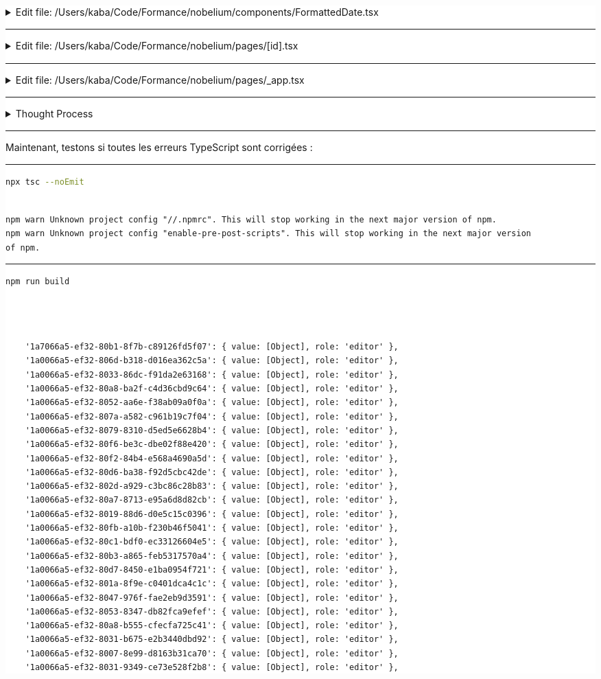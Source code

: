 
<details><summary>Edit file: /Users/kaba/Code/Formance/nobelium/components/FormattedDate.tsx</summary></details>

---

<details><summary>Edit file: /Users/kaba/Code/Formance/nobelium/pages/[id].tsx</summary></details>

---

<details><summary>Edit file: /Users/kaba/Code/Formance/nobelium/pages/_app.tsx</summary></details>

---

<think><details><summary>Thought Process</summary></details></think>

---

Maintenant, testons si toutes les erreurs TypeScript sont corrigées :

---

```bash
npx tsc --noEmit
```

```

npm warn Unknown project config "//.npmrc". This will stop working in the next major version of npm.
npm warn Unknown project config "enable-pre-post-scripts". This will stop working in the next major version
of npm.

```

---

```bash
npm run build
```

```



    '1a7066a5-ef32-80b1-8f7b-c89126fd5f07': { value: [Object], role: 'editor' },
    '1a0066a5-ef32-806d-b318-d016ea362c5a': { value: [Object], role: 'editor' },
    '1a0066a5-ef32-8033-86dc-f91da2e63168': { value: [Object], role: 'editor' },
    '1a0066a5-ef32-80a8-ba2f-c4d36cbd9c64': { value: [Object], role: 'editor' },
    '1a0066a5-ef32-8052-aa6e-f38ab09a0f0a': { value: [Object], role: 'editor' },
    '1a0066a5-ef32-807a-a582-c961b19c7f04': { value: [Object], role: 'editor' },
    '1a0066a5-ef32-8079-8310-d5ed5e6628b4': { value: [Object], role: 'editor' },
    '1a0066a5-ef32-80f6-be3c-dbe02f88e420': { value: [Object], role: 'editor' },
    '1a0066a5-ef32-80f2-84b4-e568a4690a5d': { value: [Object], role: 'editor' },
    '1a0066a5-ef32-80d6-ba38-f92d5cbc42de': { value: [Object], role: 'editor' },
    '1a0066a5-ef32-802d-a929-c3bc86c28b83': { value: [Object], role: 'editor' },
    '1a0066a5-ef32-80a7-8713-e95a6d8d82cb': { value: [Object], role: 'editor' },
    '1a0066a5-ef32-8019-88d6-d0e5c15c0396': { value: [Object], role: 'editor' },
    '1a0066a5-ef32-80fb-a10b-f230b46f5041': { value: [Object], role: 'editor' },
    '1a0066a5-ef32-80c1-bdf0-ec33126604e5': { value: [Object], role: 'editor' },
    '1a0066a5-ef32-80b3-a865-feb5317570a4': { value: [Object], role: 'editor' },
    '1a0066a5-ef32-80d7-8450-e1ba0954f721': { value: [Object], role: 'editor' },
    '1a0066a5-ef32-801a-8f9e-c0401dca4c1c': { value: [Object], role: 'editor' },
    '1a0066a5-ef32-8047-976f-fae2eb9d3591': { value: [Object], role: 'editor' },
    '1a0066a5-ef32-8053-8347-db82fca9efef': { value: [Object], role: 'editor' },
    '1a0066a5-ef32-80a8-b555-cfecfa725c41': { value: [Object], role: 'editor' },
    '1a0066a5-ef32-8031-b675-e2b3440dbd92': { value: [Object], role: 'editor' },
    '1a0066a5-ef32-8007-8e99-d8163b31ca70': { value: [Object], role: 'editor' },
    '1a0066a5-ef32-8031-9349-ce73e528f2b8': { value: [Object], role: 'editor' },
```